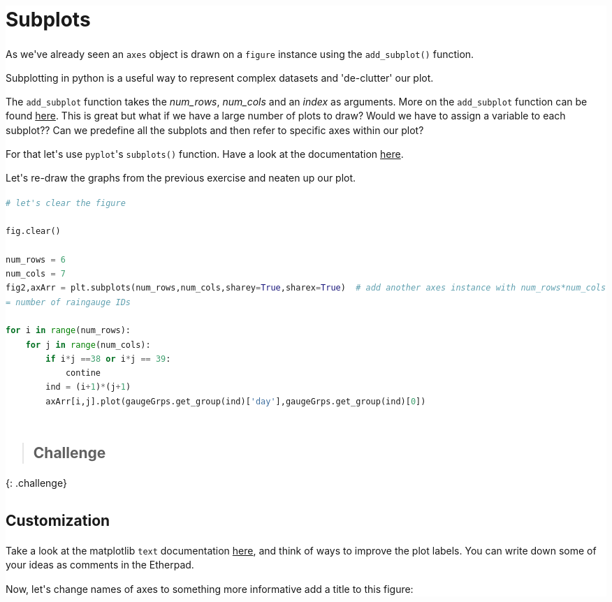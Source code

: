 
# Subplots

As we've already seen an `axes` object is drawn on a `figure` instance using the `add_subplot()` function. 

Subplotting in python is a useful way to represent complex datasets and 'de-clutter' our plot. 

The `add_subplot` function takes the *num_rows*, *num_cols* and an *index* as arguments. More on the `add_subplot` function can be found [here](https://matplotlib.org/api/_as_gen/matplotlib.pyplot.subplot.html#matplotlib.pyplot.subplot). This is great but what if we have a large number of plots to draw? Would we have to assign a variable to each subplot?? Can we predefine all the subplots and then refer to specific axes within our plot?

For that let's use `pyplot`'s `subplots()` function. Have a look at the documentation [here](https://matplotlib.org/examples/pylab_examples/subplots_demo.html).

Let's re-draw the graphs from the previous exercise and neaten up our plot.

```python
# let's clear the figure

fig.clear()

num_rows = 6
num_cols = 7
fig2,axArr = plt.subplots(num_rows,num_cols,sharey=True,sharex=True)  # add another axes instance with num_rows*num_cols = number of raingauge IDs

for i in range(num_rows):
	for j in range(num_cols):
		if i*j ==38 or i*j == 39:
			contine
		ind = (i+1)*(j+1)
		axArr[i,j].plot(gaugeGrps.get_group(ind)['day'],gaugeGrps.get_group(ind)[0])
	

```


> ## Challenge
>
{: .challenge}

## Customization

Take a look at the matplotlib `text` documentation [here](https://matplotlib.org/users/text_intro.html), and
think of ways to improve the plot labels. You can write down some of your ideas as
comments in the Etherpad.

Now, let's change names of axes to something more informative add a title to this figure:



